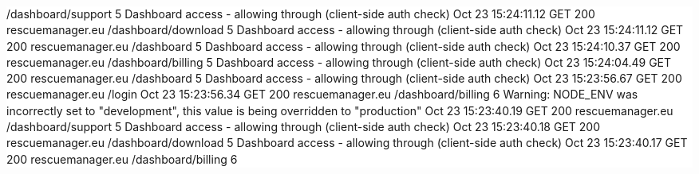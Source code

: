 /dashboard/support
5
Dashboard access - allowing through (client-side auth check)
Oct 23 15:24:11.12
GET
200
rescuemanager.eu
/dashboard/download
5
Dashboard access - allowing through (client-side auth check)
Oct 23 15:24:11.12
GET
200
rescuemanager.eu
/dashboard
5
Dashboard access - allowing through (client-side auth check)
Oct 23 15:24:10.37
GET
200
rescuemanager.eu
/dashboard/billing
5
Dashboard access - allowing through (client-side auth check)
Oct 23 15:24:04.49
GET
200
rescuemanager.eu
/dashboard
5
Dashboard access - allowing through (client-side auth check)
Oct 23 15:23:56.67
GET
200
rescuemanager.eu
/login
Oct 23 15:23:56.34
GET
200
rescuemanager.eu
/dashboard/billing
6
Warning: NODE_ENV was incorrectly set to "development", this value is being overridden to "production"
Oct 23 15:23:40.19
GET
200
rescuemanager.eu
/dashboard/support
5
Dashboard access - allowing through (client-side auth check)
Oct 23 15:23:40.18
GET
200
rescuemanager.eu
/dashboard/download
5
Dashboard access - allowing through (client-side auth check)
Oct 23 15:23:40.17
GET
200
rescuemanager.eu
/dashboard/billing
6